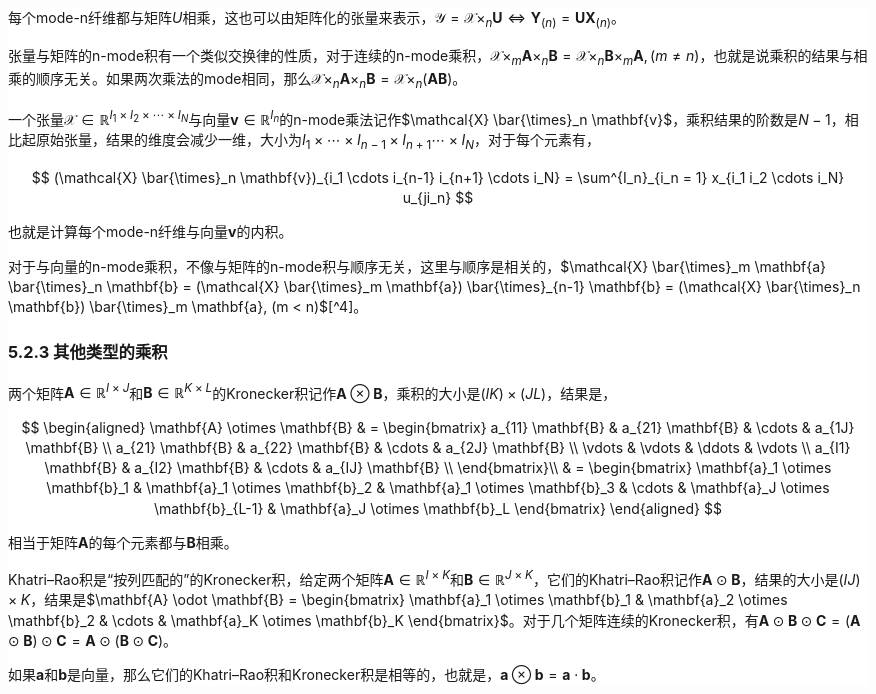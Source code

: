 每个mode-n纤维都与矩阵$U$相乘，这也可以由矩阵化的张量来表示，$\mathcal{Y} = \mathcal{X} \times_n \mathbf{U} \Leftrightarrow \mathbf{Y}_{(n)} = \mathbf{U} \mathbf{X}_{(n)}$。

张量与矩阵的n-mode积有一个类似交换律的性质，对于连续的n-mode乘积，$\mathcal{X} \times_m \mathbf{A} \times_n \mathbf{B} = \mathcal{X} \times_n \mathbf{B} \times_m \mathbf{A}, (m \neq n)$，也就是说乘积的结果与相乘的顺序无关。如果两次乘法的mode相同，那么$\mathcal{X} \times_n \mathbf{A} \times_n \mathbf{B} = \mathcal{X} \times_n (\mathbf{A} \mathbf{B})$。

一个张量$\mathcal{X} \in \mathbb{R}^{I_1 \times I_2 \times \cdots \times I_N}$与向量$\mathbf{v} \in \mathbb{R}^{I_n}$的n-mode乘法记作$\mathcal{X} \bar{\times}_n \mathbf{v}$，乘积结果的阶数是$N-1$，相比起原始张量，结果的维度会减少一维，大小为$I_1 \times \cdots \times I_{n-1} \times I_{n+1} \cdots \times I_N$，对于每个元素有，

$$
(\mathcal{X} \bar{\times}_n \mathbf{v})_{i_1 \cdots i_{n-1} i_{n+1} \cdots i_N} = \sum^{I_n}_{i_n = 1} x_{i_1 i_2 \cdots i_N} u_{ji_n}
$$

也就是计算每个mode-n纤维与向量$\mathbf{v}$的内积。

对于与向量的n-mode乘积，不像与矩阵的n-mode积与顺序无关，这里与顺序是相关的，$\mathcal{X} \bar{\times}_m \mathbf{a} \bar{\times}_n \mathbf{b} = (\mathcal{X} \bar{\times}_m \mathbf{a}) \bar{\times}_{n-1} \mathbf{b} = (\mathcal{X} \bar{\times}_n \mathbf{b}) \bar{\times}_m \mathbf{a}, (m < n)$[^4]。

### 5.2.3 其他类型的乘积

两个矩阵$\mathbf{A} \in \mathbb{R}^{I \times J}$和$\mathbf{B} \in \mathbb{R}^{K \times L}$的Kronecker积记作$\mathbf{A} \otimes \mathbf{B}$，乘积的大小是$(IK) \times (JL)$，结果是，

$$
\begin{aligned}
\mathbf{A} \otimes \mathbf{B} & =
\begin{bmatrix}
a_{11} \mathbf{B} & a_{21} \mathbf{B} & \cdots & a_{1J} \mathbf{B} \\
a_{21} \mathbf{B} & a_{22} \mathbf{B} & \cdots & a_{2J} \mathbf{B} \\
\vdots & \vdots & \ddots & \vdots \\
a_{I1} \mathbf{B} & a_{I2} \mathbf{B} & \cdots & a_{IJ} \mathbf{B} \\
\end{bmatrix}\\
& =
\begin{bmatrix}
\mathbf{a}_1 \otimes \mathbf{b}_1 & \mathbf{a}_1 \otimes \mathbf{b}_2 & \mathbf{a}_1 \otimes \mathbf{b}_3 & \cdots & \mathbf{a}_J \otimes \mathbf{b}_{L-1} & \mathbf{a}_J \otimes \mathbf{b}_L
\end{bmatrix}
\end{aligned}
$$

相当于矩阵$\mathbf{A}$的每个元素都与$\mathbf{B}$相乘。

Khatri–Rao积是“按列匹配的”的Kronecker积，给定两个矩阵$\mathbf{A} \in \mathbb{R}^{I \times K}$和$\mathbf{B} \in \mathbb{R}^{J \times K}$，它们的Khatri–Rao积记作$\mathbf{A} \odot \mathbf{B}$，结果的大小是$(IJ) \times K$，结果是$\mathbf{A} \odot \mathbf{B} = \begin{bmatrix} \mathbf{a}_1 \otimes \mathbf{b}_1 & \mathbf{a}_2 \otimes \mathbf{b}_2 & \cdots &  \mathbf{a}_K \otimes \mathbf{b}_K \end{bmatrix}$。对于几个矩阵连续的Kronecker积，有$\mathbf{A} \odot \mathbf{B} \odot \mathbf{C} = (\mathbf{A} \odot \mathbf{B}) \odot \mathbf{C} = \mathbf{A} \odot (\mathbf{B} \odot \mathbf{C})$。

如果$\mathbf{a}$和$\mathbf{b}$是向量，那么它们的Khatri–Rao积和Kronecker积是相等的，也就是，$\mathbf{a} \otimes \mathbf{b} = \mathbf{a} \cdot \mathbf{b}$。


[^8]: Charles F.Van Loan. The Ubiquitous Kronecker Product. Journal of Computational and Applied Mathematics, 2000(123): 85–100.
[^9]: Age Smilde, Paul Geladi, and Rasmus Bro. Multi-Way Analysis: Applications in the Chemical Sciences. Wiley, 2004.